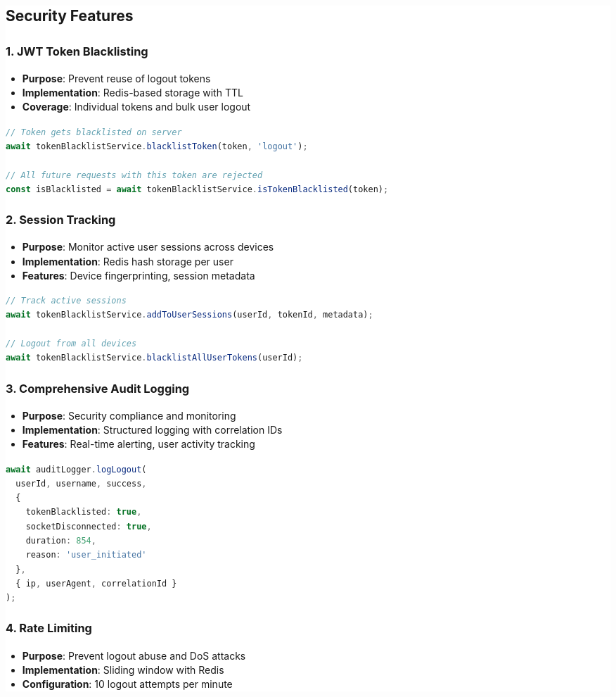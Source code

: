 ## Security Features

### 1. JWT Token Blacklisting

- **Purpose**: Prevent reuse of logout tokens
- **Implementation**: Redis-based storage with TTL
- **Coverage**: Individual tokens and bulk user logout

```typescript
// Token gets blacklisted on server
await tokenBlacklistService.blacklistToken(token, 'logout');

// All future requests with this token are rejected
const isBlacklisted = await tokenBlacklistService.isTokenBlacklisted(token);
```

### 2. Session Tracking

- **Purpose**: Monitor active user sessions across devices
- **Implementation**: Redis hash storage per user
- **Features**: Device fingerprinting, session metadata

```typescript
// Track active sessions
await tokenBlacklistService.addToUserSessions(userId, tokenId, metadata);

// Logout from all devices
await tokenBlacklistService.blacklistAllUserTokens(userId);
```

### 3. Comprehensive Audit Logging

- **Purpose**: Security compliance and monitoring
- **Implementation**: Structured logging with correlation IDs
- **Features**: Real-time alerting, user activity tracking

```typescript
await auditLogger.logLogout(
  userId, username, success,
  {
    tokenBlacklisted: true,
    socketDisconnected: true,
    duration: 854,
    reason: 'user_initiated'
  },
  { ip, userAgent, correlationId }
);
```

### 4. Rate Limiting

- **Purpose**: Prevent logout abuse and DoS attacks
- **Implementation**: Sliding window with Redis
- **Configuration**: 10 logout attempts per minute
